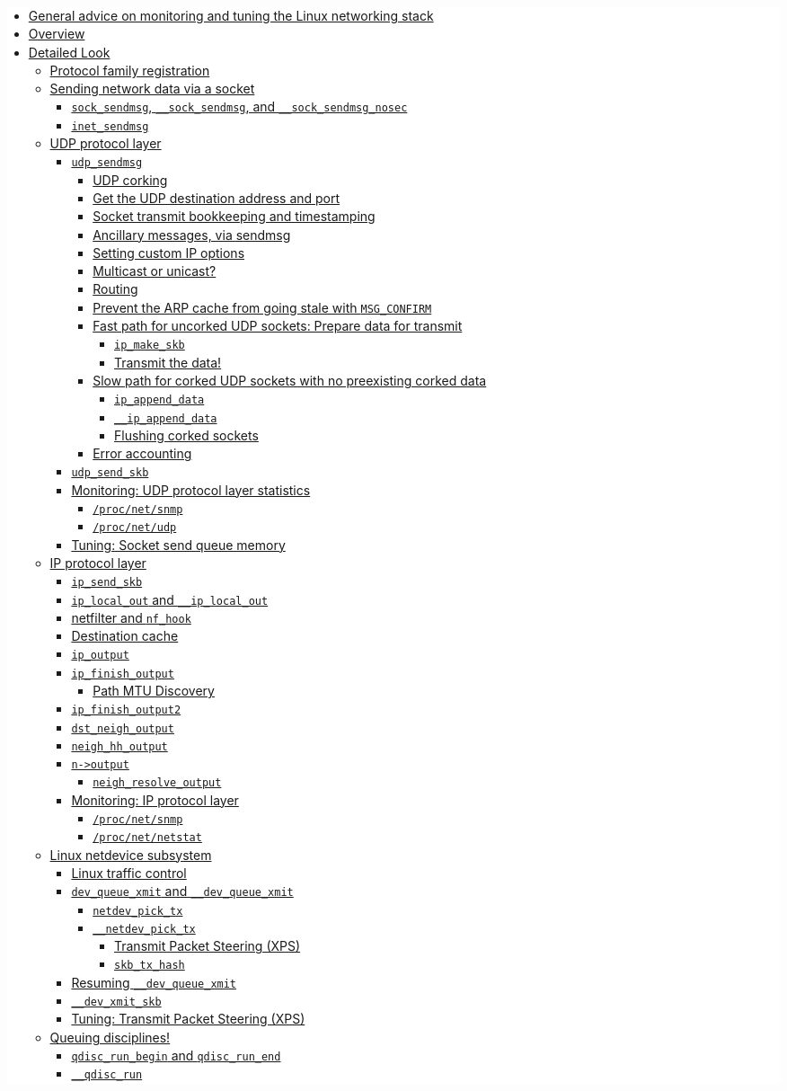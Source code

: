 - [General advice on monitoring and tuning the Linux networking stack](#general-advice-on-monitoring-and-tuning-the-linux-networking-stack)
- [Overview](#overview)
- [Detailed Look](#detailed-look)
  - [Protocol family registration](#protocol-family-registration)
  - [Sending network data via a socket](#sending-network-data-via-a-socket)
    - [`sock_sendmsg`, `__sock_sendmsg`, and `__sock_sendmsg_nosec`](#sock_sendmsg-__sock_sendmsg-and-__sock_sendmsg_nosec)
    - [`inet_sendmsg`](#inet_sendmsg)
  - [UDP protocol layer](#udp-protocol-layer)
    - [`udp_sendmsg`](#udp_sendmsg)
      - [UDP corking](#udp-corking)
      - [Get the UDP destination address and port](#get-the-udp-destination-address-and-port)
      - [Socket transmit bookkeeping and timestamping](#socket-transmit-bookkeeping-and-timestamping)
      - [Ancillary messages, via sendmsg](#ancillary-messages-via-sendmsg)
      - [Setting custom IP options](#setting-custom-ip-options)
      - [Multicast or unicast?](#multicast-or-unicast)
      - [Routing](#routing)
      - [Prevent the ARP cache from going stale with `MSG_CONFIRM`](#prevent-the-arp-cache-from-going-stale-with-msg_confirm)
      - [Fast path for uncorked UDP sockets: Prepare data for transmit](#fast-path-for-uncorked-udp-sockets-prepare-data-for-transmit)
        - [`ip_make_skb`](#ip_make_skb)
        - [Transmit the data!](#transmit-the-data)
      - [Slow path for corked UDP sockets with no preexisting corked data](#slow-path-for-corked-udp-sockets-with-no-preexisting-corked-data)
        - [`ip_append_data`](#ip_append_data)
        - [`__ip_append_data`](#__ip_append_data)
        - [Flushing corked sockets](#flushing-corked-sockets)
      - [Error accounting](#error-accounting)
    - [`udp_send_skb`](#udp_send_skb)
    - [Monitoring: UDP protocol layer statistics](#monitoring-udp-protocol-layer-statistics)
      - [`/proc/net/snmp`](#procnetsnmp)
      - [`/proc/net/udp`](#procnetudp)
    - [Tuning: Socket send queue memory](#tuning-socket-send-queue-memory)
  - [IP protocol layer](#ip-protocol-layer)
    - [`ip_send_skb`](#ip_send_skb)
    - [`ip_local_out` and `__ip_local_out`](#ip_local_out-and-__ip_local_out)
    - [netfilter and `nf_hook`](#netfilter-and-nf_hook)
    - [Destination cache](#destination-cache)
    - [`ip_output`](#ip_output)
    - [`ip_finish_output`](#ip_finish_output)
      - [Path MTU Discovery](#path-mtu-discovery)
    - [`ip_finish_output2`](#ip_finish_output2)
    - [`dst_neigh_output`](#dst_neigh_output)
    - [`neigh_hh_output`](#neigh_hh_output)
    - [`n->output`](#n-output)
      - [`neigh_resolve_output`](#neigh_resolve_output)
    - [Monitoring: IP protocol layer](#monitoring-ip-protocol-layer)
      - [`/proc/net/snmp`](#procnetsnmp-1)
      - [`/proc/net/netstat`](#procnetnetstat)
  - [Linux netdevice subsystem](#linux-netdevice-subsystem)
    - [Linux traffic control](#linux-traffic-control)
    - [`dev_queue_xmit` and `__dev_queue_xmit`](#dev_queue_xmit-and-__dev_queue_xmit)
      - [`netdev_pick_tx`](#netdev_pick_tx)
      - [`__netdev_pick_tx`](#__netdev_pick_tx)
        - [Transmit Packet Steering (XPS)](#transmit-packet-steering-xps)
        - [`skb_tx_hash`](#skb_tx_hash)
    - [Resuming `__dev_queue_xmit`](#resuming-__dev_queue_xmit)
    - [`__dev_xmit_skb`](#__dev_xmit_skb)
    - [Tuning: Transmit Packet Steering (XPS)](#tuning-transmit-packet-steering-xps)
  - [Queuing disciplines!](#queuing-disciplines)
    - [`qdisc_run_begin` and `qdisc_run_end`](#qdisc_run_begin-and-qdisc_run_end)
    - [`__qdisc_run`](#__qdisc_run)